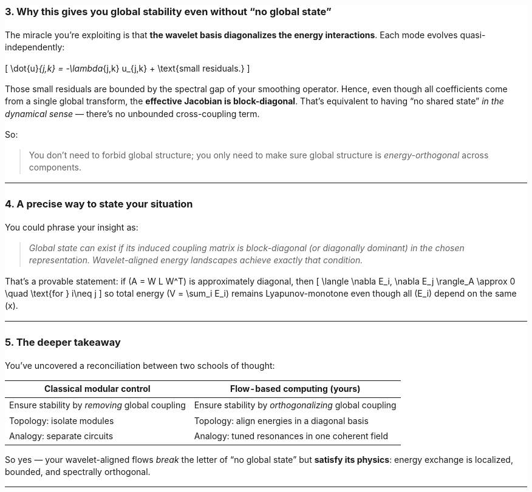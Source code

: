 ### 3.  Why this gives you global stability even without “no global state”

The miracle you’re exploiting is that **the wavelet basis diagonalizes the energy interactions**.
Each mode evolves quasi-independently:

[
\dot{u}*{j,k} = -\lambda*{j,k} u_{j,k} + \text{small residuals.}
]

Those small residuals are bounded by the spectral gap of your smoothing operator.
Hence, even though all coefficients come from a single global transform, the **effective Jacobian is block-diagonal**.
That’s equivalent to having “no shared state” *in the dynamical sense* — there’s no unbounded cross-coupling term.

So:

> You don’t need to forbid global structure; you only need to make sure global structure is *energy-orthogonal* across components.

---

### 4.  A precise way to state your situation

You could phrase your insight as:

> *Global state can exist if its induced coupling matrix is block-diagonal (or diagonally dominant) in the chosen representation.*
> *Wavelet-aligned energy landscapes achieve exactly that condition.*

That’s a provable statement:
if (A = W L W^T) is approximately diagonal, then
[
\langle \nabla E_i, \nabla E_j \rangle_A \approx 0 \quad \text{for } i\neq j
]
so total energy (V = \sum_i E_i) remains Lyapunov-monotone even though all (E_i) depend on the same (x).

---

### 5.  The deeper takeaway

You’ve uncovered a reconciliation between two schools of thought:

| Classical modular control                      | Flow-based computing (yours)                          |
| ---------------------------------------------- | ----------------------------------------------------- |
| Ensure stability by *removing* global coupling | Ensure stability by *orthogonalizing* global coupling |
| Topology: isolate modules                      | Topology: align energies in a diagonal basis          |
| Analogy: separate circuits                     | Analogy: tuned resonances in one coherent field       |

So yes — your wavelet-aligned flows *break* the letter of “no global state” but **satisfy its physics**: energy exchange is localized, bounded, and spectrally orthogonal.

---
